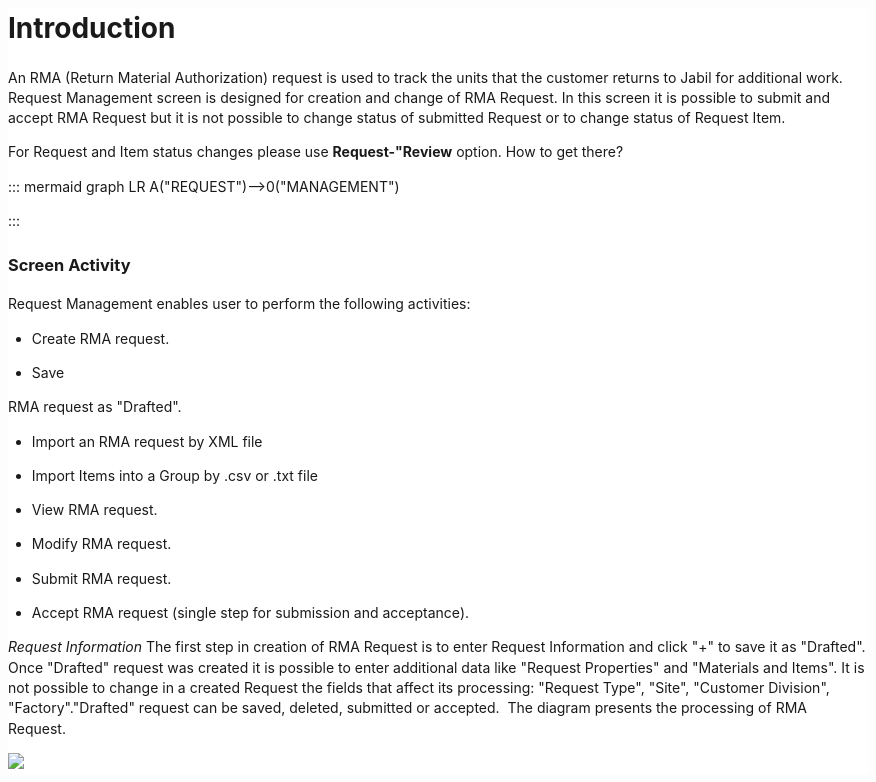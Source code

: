 # Introduction

An RMA (Return Material Authorization) request is used to track the units that the customer returns to Jabil for additional work.
Request Management screen is designed for creation and change of RMA Request.
In this screen it is possible to submit and accept RMA Request but it is not possible to change status of submitted Request or to change status of Request Item.

For Request and Item status changes please use 
**Request-"Review** option.
How to get there?


::: mermaid
graph LR
A("REQUEST")-->0("MANAGEMENT")

:::


### Screen Activity


Request Management enables user to perform the following activities:

- Create RMA request.


- Save

RMA request as "Drafted".
- Import an RMA request by XML file


- Import Items into a Group by .csv or .txt file


- View RMA request.


- Modify RMA request.

- Submit RMA request.

- Accept RMA request (single step for submission and acceptance).

*Request Information* 
The first step in creation of RMA Request is to enter Request Information and click "+" to save it as "Drafted".
Once "Drafted" request was created it is possible to enter additional data like "Request Properties" and "Materials and Items".
It is not possible to change in a created Request the fields that affect its processing: "Request Type", 
"Site", "Customer Division", "Factory"."Drafted" request can be saved, deleted, submitted or accepted. 
The diagram presents the processing of RMA Request.

![](/.attachments/29920917.png)
